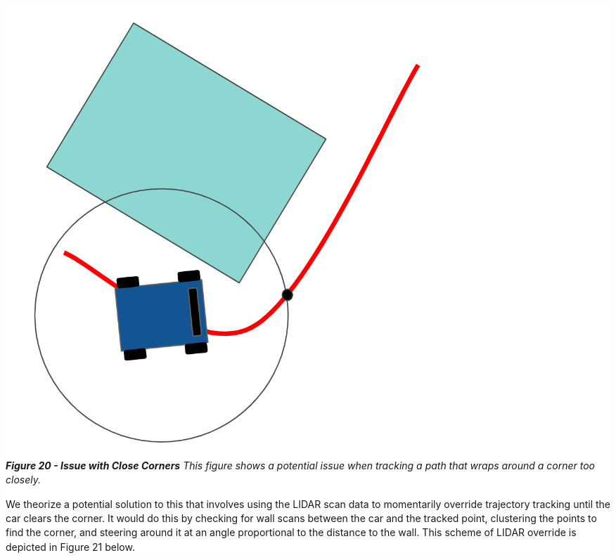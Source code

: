 <img src="media/figure20.png" width="600"></img>

***Figure 20 - Issue with Close Corners***
*This figure shows a potential issue when tracking a path that wraps around a corner too closely.*

We theorize a potential solution to this that involves using the LIDAR scan data to momentarily override trajectory tracking until the car clears the corner. It would do this by checking for wall scans between the car and the tracked point, clustering the points to find the corner, and steering around it at an angle proportional to the distance to the wall. This scheme of LIDAR override is depicted in Figure 21 below.

